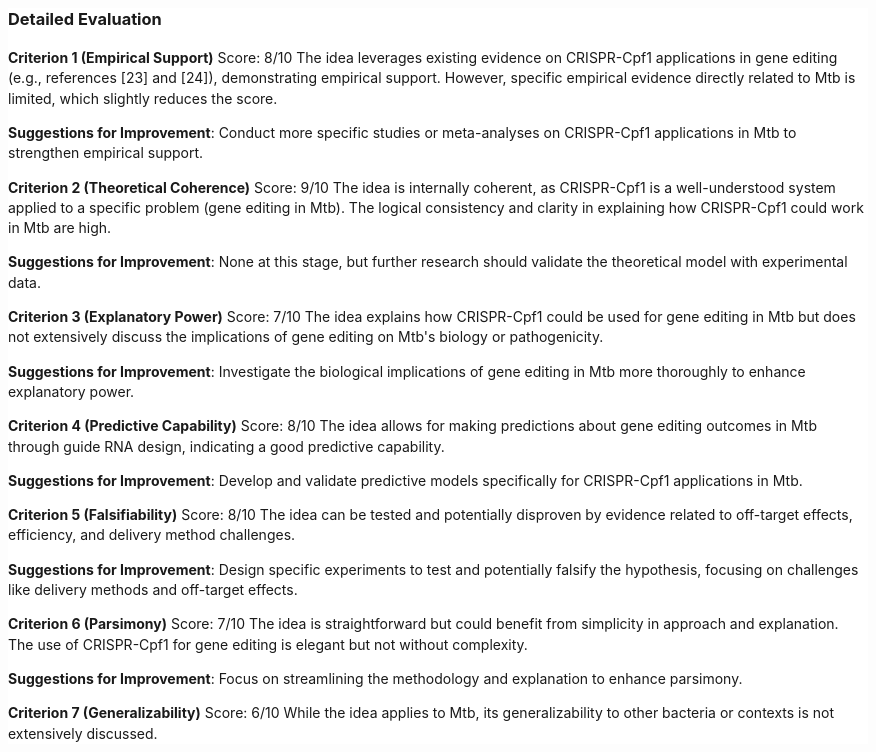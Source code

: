 ### Detailed Evaluation

**Criterion 1 (Empirical Support)**
Score: 8/10
The idea leverages existing evidence on CRISPR-Cpf1 applications in gene editing (e.g., references [23] and [24]), demonstrating empirical support. However, specific empirical evidence directly related to Mtb is limited, which slightly reduces the score.

**Suggestions for Improvement**: Conduct more specific studies or meta-analyses on CRISPR-Cpf1 applications in Mtb to strengthen empirical support.

**Criterion 2 (Theoretical Coherence)**
Score: 9/10
The idea is internally coherent, as CRISPR-Cpf1 is a well-understood system applied to a specific problem (gene editing in Mtb). The logical consistency and clarity in explaining how CRISPR-Cpf1 could work in Mtb are high.

**Suggestions for Improvement**: None at this stage, but further research should validate the theoretical model with experimental data.

**Criterion 3 (Explanatory Power)**
Score: 7/10
The idea explains how CRISPR-Cpf1 could be used for gene editing in Mtb but does not extensively discuss the implications of gene editing on Mtb's biology or pathogenicity.

**Suggestions for Improvement**: Investigate the biological implications of gene editing in Mtb more thoroughly to enhance explanatory power.

**Criterion 4 (Predictive Capability)**
Score: 8/10
The idea allows for making predictions about gene editing outcomes in Mtb through guide RNA design, indicating a good predictive capability.

**Suggestions for Improvement**: Develop and validate predictive models specifically for CRISPR-Cpf1 applications in Mtb.

**Criterion 5 (Falsifiability)**
Score: 8/10
The idea can be tested and potentially disproven by evidence related to off-target effects, efficiency, and delivery method challenges.

**Suggestions for Improvement**: Design specific experiments to test and potentially falsify the hypothesis, focusing on challenges like delivery methods and off-target effects.

**Criterion 6 (Parsimony)**
Score: 7/10
The idea is straightforward but could benefit from simplicity in approach and explanation. The use of CRISPR-Cpf1 for gene editing is elegant but not without complexity.

**Suggestions for Improvement**: Focus on streamlining the methodology and explanation to enhance parsimony.

**Criterion 7 (Generalizability)**
Score: 6/10
While the idea applies to Mtb, its generalizability to other bacteria or contexts is not extensively discussed.
